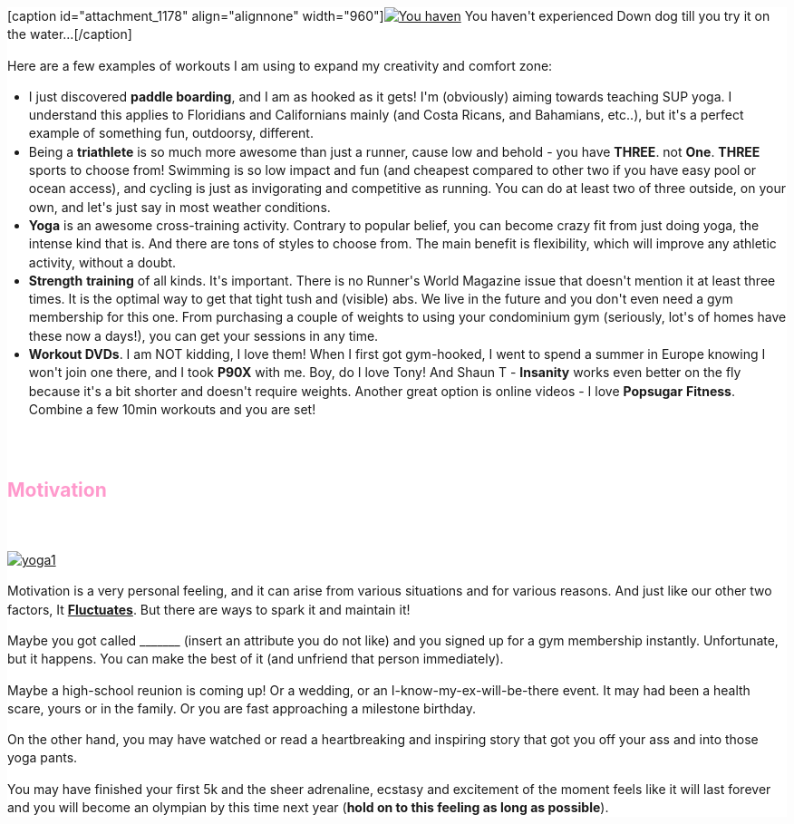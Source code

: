 [caption id="attachment_1178" align="alignnone" width="960"][![You haven](http://girlintheraw.com/wp-content/uploads/2014/07/down.jpg)](http://girlintheraw.com/wp-content/uploads/2014/07/down.jpg) You haven't experienced Down dog till you try it on the water...[/caption]

Here are a few examples of workouts I am using to expand my creativity and comfort zone:

*   I just discovered **paddle boarding**, and I am as hooked as it gets! I'm (obviously) aiming towards teaching SUP yoga. I understand this applies to Floridians and Californians mainly (and Costa Ricans, and Bahamians, etc..), but it's a perfect example of something fun, outdoorsy, different.
*   Being a **triathlete** is so much more awesome than just a runner, cause low and behold - you have **THREE**. not **One**. **THREE** sports to choose from! Swimming is so low impact and fun (and cheapest compared to other two if you have easy pool or ocean access), and cycling is just as invigorating and competitive as running. You can do at least two of three outside, on your own, and let's just say in most weather conditions.
*   **Yoga** is an awesome cross-training activity. Contrary to popular belief, you can become crazy fit from just doing yoga, the intense kind that is. And there are tons of styles to choose from. The main benefit is flexibility, which will improve any athletic activity, without a doubt.
*   **Strength** **training** of all kinds. It's important. There is no Runner's World Magazine issue that doesn't mention it at least three times. It is the optimal way to get that tight tush and (visible) abs. We live in the future and you don't even need a gym membership for this one. From purchasing a couple of weights to using your condominium gym (seriously, lot's of homes have these now a days!), you can get your sessions in any time.
*   **Workout DVDs**. I am NOT kidding, I love them! When I first got gym-hooked, I went to spend a summer in Europe knowing I won't join one there, and I took **P90X** with me. Boy, do I love Tony! And Shaun T - **Insanity** works even better on the fly because it's a bit shorter and doesn't require weights. Another great option is online videos - I love **Popsugar** **Fitness**. Combine a few 10min workouts and you are set!
&nbsp;

&nbsp;

## <span style="color: #ff99cc;">Motivation</span>

&nbsp;

[![yoga1](http://girlintheraw.com/wp-content/uploads/2014/07/yoga1.jpg)](http://girlintheraw.com/wp-content/uploads/2014/07/yoga1.jpg)

Motivation is a very personal feeling, and it can arise from various situations and for various reasons. And just like our other two factors, It <span style="text-decoration: underline;">**Fluctuates**</span>. But there are ways to spark it and maintain it!

Maybe you got called _______ (insert an attribute you do not like) and you signed up for a gym membership instantly. Unfortunate, but it happens. You can make the best of it (and unfriend that person immediately).

Maybe a high-school reunion is coming up! Or a wedding, or an I-know-my-ex-will-be-there event. It may had been a health scare, yours or in the family. Or you are fast approaching a milestone birthday.

On the other hand, you may have watched or read a heartbreaking and inspiring story that got you off your ass and into those yoga pants.

You may have finished your first 5k and the sheer adrenaline, ecstasy and excitement of the moment feels like it will last forever and you will become an olympian by this time next year (**hold on to this feeling as long as possible**).
